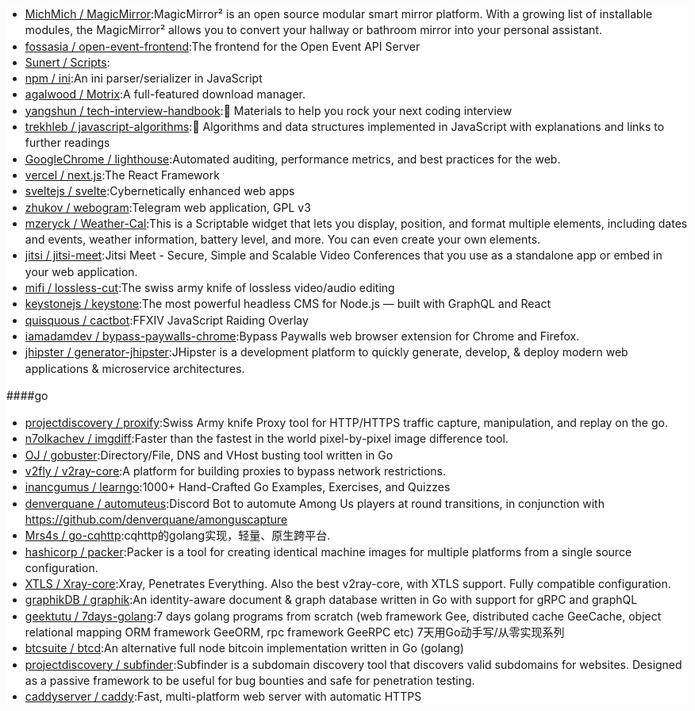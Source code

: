 * [MichMich / MagicMirror](https://github.com/MichMich/MagicMirror):MagicMirror² is an open source modular smart mirror platform. With a growing list of installable modules, the MagicMirror² allows you to convert your hallway or bathroom mirror into your personal assistant.
* [fossasia / open-event-frontend](https://github.com/fossasia/open-event-frontend):The frontend for the Open Event API Server
* [Sunert / Scripts](https://github.com/Sunert/Scripts):
* [npm / ini](https://github.com/npm/ini):An ini parser/serializer in JavaScript
* [agalwood / Motrix](https://github.com/agalwood/Motrix):A full-featured download manager.
* [yangshun / tech-interview-handbook](https://github.com/yangshun/tech-interview-handbook):💯 Materials to help you rock your next coding interview
* [trekhleb / javascript-algorithms](https://github.com/trekhleb/javascript-algorithms):📝 Algorithms and data structures implemented in JavaScript with explanations and links to further readings
* [GoogleChrome / lighthouse](https://github.com/GoogleChrome/lighthouse):Automated auditing, performance metrics, and best practices for the web.
* [vercel / next.js](https://github.com/vercel/next.js):The React Framework
* [sveltejs / svelte](https://github.com/sveltejs/svelte):Cybernetically enhanced web apps
* [zhukov / webogram](https://github.com/zhukov/webogram):Telegram web application, GPL v3
* [mzeryck / Weather-Cal](https://github.com/mzeryck/Weather-Cal):This is a Scriptable widget that lets you display, position, and format multiple elements, including dates and events, weather information, battery level, and more. You can even create your own elements.
* [jitsi / jitsi-meet](https://github.com/jitsi/jitsi-meet):Jitsi Meet - Secure, Simple and Scalable Video Conferences that you use as a standalone app or embed in your web application.
* [mifi / lossless-cut](https://github.com/mifi/lossless-cut):The swiss army knife of lossless video/audio editing
* [keystonejs / keystone](https://github.com/keystonejs/keystone):The most powerful headless CMS for Node.js — built with GraphQL and React
* [quisquous / cactbot](https://github.com/quisquous/cactbot):FFXIV JavaScript Raiding Overlay
* [iamadamdev / bypass-paywalls-chrome](https://github.com/iamadamdev/bypass-paywalls-chrome):Bypass Paywalls web browser extension for Chrome and Firefox.
* [jhipster / generator-jhipster](https://github.com/jhipster/generator-jhipster):JHipster is a development platform to quickly generate, develop, & deploy modern web applications & microservice architectures.

####go
* [projectdiscovery / proxify](https://github.com/projectdiscovery/proxify):Swiss Army knife Proxy tool for HTTP/HTTPS traffic capture, manipulation, and replay on the go.
* [n7olkachev / imgdiff](https://github.com/n7olkachev/imgdiff):Faster than the fastest in the world pixel-by-pixel image difference tool.
* [OJ / gobuster](https://github.com/OJ/gobuster):Directory/File, DNS and VHost busting tool written in Go
* [v2fly / v2ray-core](https://github.com/v2fly/v2ray-core):A platform for building proxies to bypass network restrictions.
* [inancgumus / learngo](https://github.com/inancgumus/learngo):1000+ Hand-Crafted Go Examples, Exercises, and Quizzes
* [denverquane / automuteus](https://github.com/denverquane/automuteus):Discord Bot to automute Among Us players at round transitions, in conjunction with https://github.com/denverquane/amonguscapture
* [Mrs4s / go-cqhttp](https://github.com/Mrs4s/go-cqhttp):cqhttp的golang实现，轻量、原生跨平台.
* [hashicorp / packer](https://github.com/hashicorp/packer):Packer is a tool for creating identical machine images for multiple platforms from a single source configuration.
* [XTLS / Xray-core](https://github.com/XTLS/Xray-core):Xray, Penetrates Everything. Also the best v2ray-core, with XTLS support. Fully compatible configuration.
* [graphikDB / graphik](https://github.com/graphikDB/graphik):An identity-aware document & graph database written in Go with support for gRPC and graphQL
* [geektutu / 7days-golang](https://github.com/geektutu/7days-golang):7 days golang programs from scratch (web framework Gee, distributed cache GeeCache, object relational mapping ORM framework GeeORM, rpc framework GeeRPC etc) 7天用Go动手写/从零实现系列
* [btcsuite / btcd](https://github.com/btcsuite/btcd):An alternative full node bitcoin implementation written in Go (golang)
* [projectdiscovery / subfinder](https://github.com/projectdiscovery/subfinder):Subfinder is a subdomain discovery tool that discovers valid subdomains for websites. Designed as a passive framework to be useful for bug bounties and safe for penetration testing.
* [caddyserver / caddy](https://github.com/caddyserver/caddy):Fast, multi-platform web server with automatic HTTPS